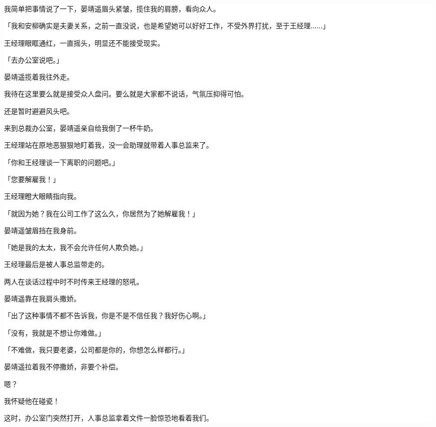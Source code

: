 我简单把事情说了一下，晏靖遥眉头紧皱，揽住我的肩膀，看向众人。


「我和安柳确实是夫妻关系，之前一直没说，也是希望她可以好好工作，不受外界打扰，至于王经理……」


王经理眼眶通红，一直摇头，明显还不能接受现实。


「去办公室说吧。」


晏靖遥揽着我往外走。


我待在这里要么就是接受众人盘问。要么就是大家都不说话，气氛压抑得可怕。


还是暂时避避风头吧。


来到总裁办公室，晏靖遥亲自给我倒了一杯牛奶。


王经理站在原地恶狠狠地盯着我，没一会助理就带着人事总监来了。


「你和王经理谈一下离职的问题吧。」


「您要解雇我！」


王经理瞪大眼睛指向我。


「就因为她？我在公司工作了这么久，你居然为了她解雇我！」


晏靖遥皱眉挡在我身前。


「她是我的太太，我不会允许任何人欺负她。」


王经理最后是被人事总监带走的。


两人在谈话过程中时不时传来王经理的怒吼。


晏靖遥靠在我肩头撒娇。


「出了这种事情不都不告诉我，你是不是不信任我？我好伤心啊。」


「没有，我就是不想让你难做。」


「不难做，我只要老婆，公司都是你的，你想怎么样都行。」


晏靖遥拉着我不停撒娇，非要个补偿。


嗯？


我怀疑他在碰瓷！


这时，办公室门突然打开，人事总监拿着文件一脸惊恐地看着我们。
